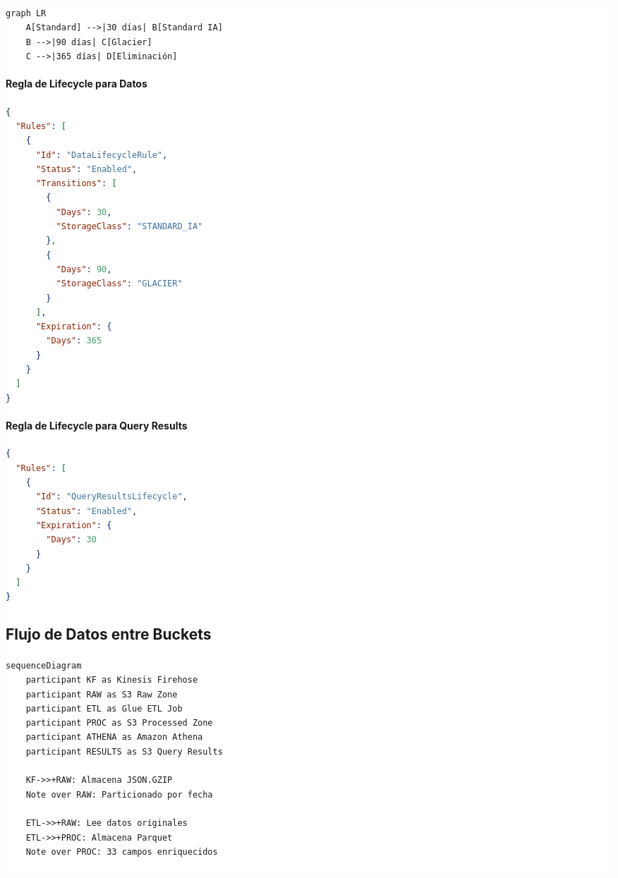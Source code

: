 ```mermaid
graph LR
    A[Standard] -->|30 días| B[Standard IA]
    B -->|90 días| C[Glacier]
    C -->|365 días| D[Eliminación]
```

#### Regla de Lifecycle para Datos
```json
{
  "Rules": [
    {
      "Id": "DataLifecycleRule",
      "Status": "Enabled",
      "Transitions": [
        {
          "Days": 30,
          "StorageClass": "STANDARD_IA"
        },
        {
          "Days": 90,
          "StorageClass": "GLACIER"
        }
      ],
      "Expiration": {
        "Days": 365
      }
    }
  ]
}
```

#### Regla de Lifecycle para Query Results
```json
{
  "Rules": [
    {
      "Id": "QueryResultsLifecycle",
      "Status": "Enabled",
      "Expiration": {
        "Days": 30
      }
    }
  ]
}
```

## Flujo de Datos entre Buckets

```mermaid
sequenceDiagram
    participant KF as Kinesis Firehose
    participant RAW as S3 Raw Zone
    participant ETL as Glue ETL Job
    participant PROC as S3 Processed Zone
    participant ATHENA as Amazon Athena
    participant RESULTS as S3 Query Results
    
    KF->>+RAW: Almacena JSON.GZIP
    Note over RAW: Particionado por fecha
    
    ETL->>+RAW: Lee datos originales
    ETL->>+PROC: Almacena Parquet
    Note over PROC: 33 campos enriquecidos
    
```